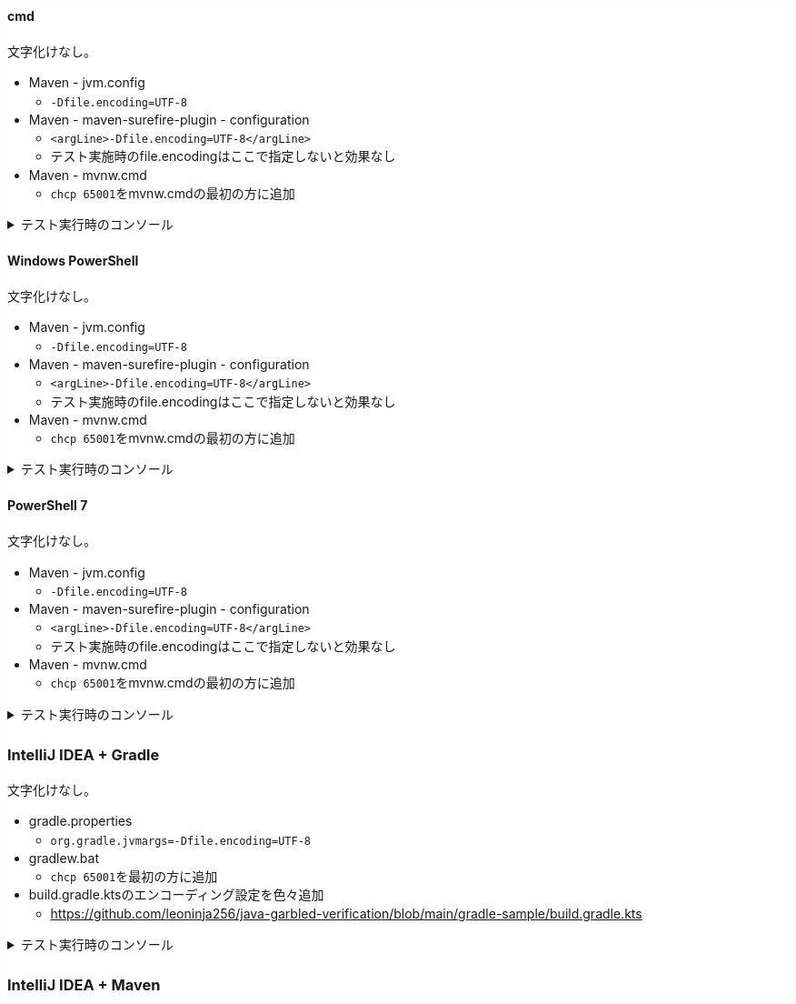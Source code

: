 #### cmd

文字化けなし。

* Maven - jvm.config
  * `-Dfile.encoding=UTF-8`
* Maven - maven-surefire-plugin - configuration
  * `<argLine>-Dfile.encoding=UTF-8</argLine>`
  * テスト実施時のfile.encodingはここで指定しないと効果なし
* Maven - mvnw.cmd
  * `chcp 65001`をmvnw.cmdの最初の方に追加

<details><summary>テスト実行時のコンソール</summary></details>

#### Windows PowerShell

文字化けなし。

* Maven - jvm.config
  * `-Dfile.encoding=UTF-8`
* Maven - maven-surefire-plugin - configuration
  * `<argLine>-Dfile.encoding=UTF-8</argLine>`
  * テスト実施時のfile.encodingはここで指定しないと効果なし
* Maven - mvnw.cmd
  * `chcp 65001`をmvnw.cmdの最初の方に追加

<details><summary>テスト実行時のコンソール</summary></details>

#### PowerShell 7

文字化けなし。

* Maven - jvm.config
  * `-Dfile.encoding=UTF-8`
* Maven - maven-surefire-plugin - configuration
  * `<argLine>-Dfile.encoding=UTF-8</argLine>`
  * テスト実施時のfile.encodingはここで指定しないと効果なし
* Maven - mvnw.cmd
  * `chcp 65001`をmvnw.cmdの最初の方に追加

<details><summary>テスト実行時のコンソール</summary></details>

### IntelliJ IDEA + Gradle

文字化けなし。

* gradle.properties
  * `org.gradle.jvmargs=-Dfile.encoding=UTF-8`
* gradlew.bat
  * `chcp 65001`を最初の方に追加
* build.gradle.ktsのエンコーディング設定を色々追加
  * https://github.com/leoninja256/java-garbled-verification/blob/main/gradle-sample/build.gradle.kts

<details><summary>テスト実行時のコンソール</summary></details>

### IntelliJ IDEA + Maven
